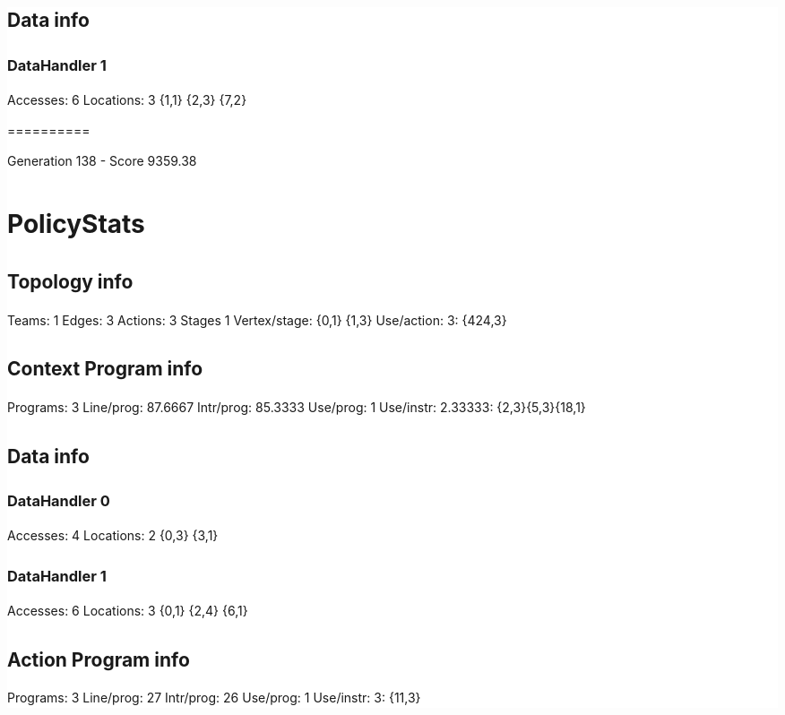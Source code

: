 ## Data info

### DataHandler 1
Accesses:	6
Locations:	3
{1,1} {2,3} {7,2} 


==========

Generation 138 - Score 9359.38

# PolicyStats
## Topology info
Teams:		1
Edges:		3
Actions:	3
Stages		1
Vertex/stage:	{0,1} {1,3} 
Use/action:	3: {424,3} 

## Context Program info
Programs:	3
Line/prog:	87.6667
Intr/prog:	85.3333
Use/prog:	1
Use/instr:	2.33333: {2,3}{5,3}{18,1}

## Data info

### DataHandler 0
Accesses:	4
Locations:	2
{0,3} {3,1} 

### DataHandler 1
Accesses:	6
Locations:	3
{0,1} {2,4} {6,1} 


## Action Program info
Programs:	3
Line/prog:	27
Intr/prog:	26
Use/prog:	1
Use/instr:	3: {11,3}
